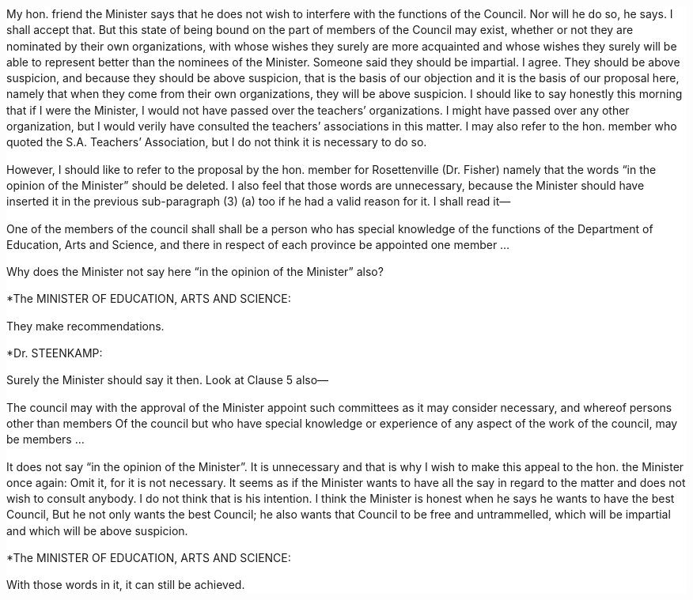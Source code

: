 <p>My hon. friend the Minister says that he does not wish to interfere with the functions of the Council. Nor will he do so, he says. I shall accept that. But this state of being bound on the part of members of the Council may exist, whether or not they are nominated by their own organizations, with whose wishes they surely are more acquainted and whose wishes they surely will be able to represent better than the nominees of the Minister. Someone said they should be impartial. I agree. They should be above suspicion, and because they should be above suspicion, that is the basis of our objection and it is the basis of our proposal here, namely that when they come from their own organizations, they will be above suspicion. I should like to say honestly this morning that if I were the Minister, I would not have passed over the teachers&#x2019; organizations. I might have passed over any other organization, but I would verily have consulted the teachers&#x2019; associations in this matter. I may also refer to the hon. member who quoted the S.A. Teachers&#x2019; Association, but I do not think it is necessary to do so.</p>

<p>However, I should like to refer to the proposal by the hon. member for Rosettenville (Dr. Fisher) namely that the words &#x201C;in the opinion of the Minister&#x201D; should be deleted. I also feel that those words are unnecessary, because the Minister should have inserted it in the previous sub-paragraph (3) (a) too if he had a valid reason for it. I shall read it&#x2014;</p>

<block name="quote">One of the members of the council shall shall be a person who has special knowledge of the functions of the Department of Education, Arts and Science, and there in respect of each province be appointed one member &#x2026;</block>

<p>Why does the Minister not say here &#x201C;in the opinion of the Minister&#x201D; also?</p>

</speech>

<speech by="#minister_of_education_arts_and_science">

<from>*The <person refersTo="hansard_za">MINISTER OF EDUCATION, ARTS AND SCIENCE</person>:</from>

<p>They make recommendations.</p>

</speech>

<speech by="#steenkamp">

<from>*Dr. <person refersTo="hansard_za">STEENKAMP</person>:</from>

<p>Surely the Minister should say it then. Look at Clause 5 also&#x2014;</p>

<block name="quote">The council may with the approval of the Minister appoint such committees as it may consider necessary, and whereof persons other than members Of the council but who have special knowledge or experience of any aspect of the work of the council, may be members &#x2026;</block>

<p>It does not say &#x201C;in the opinion of the Minister&#x201D;. It is unnecessary and that is why I wish to make this appeal to the hon. the Minister once again: Omit it, for it is not necessary. It seems as if the Minister wants to have all the say in regard to the matter and does not wish to consult anybody. I do not think that is his intention. I think the Minister is honest when he says he wants to have the best Council, But he not only wants the best Council; he also wants that Council to be free and untrammelled, which will be impartial and which will be above suspicion.</p>

</speech>

<speech by="#minister_of_education_arts_and_science">

<from>*The <person refersTo="hansard_za">MINISTER OF EDUCATION, ARTS AND SCIENCE</person>:</from>

<p>With those words in it, it can still be achieved.</p>

